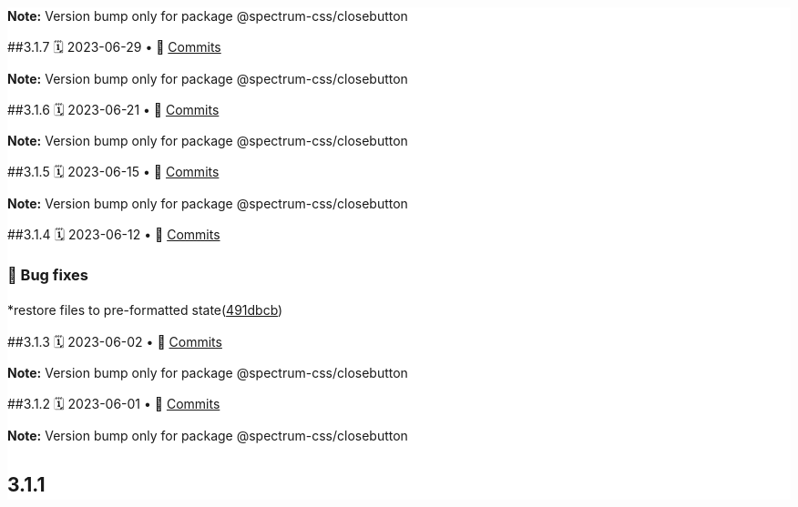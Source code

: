 **Note:** Version bump only for package @spectrum-css/closebutton

<a name="3.1.7"></a>
##3.1.7
🗓
2023-06-29 • 📝 [Commits](https://github.com/adobe/spectrum-css/compare/@spectrum-css/closebutton@3.1.6...@spectrum-css/closebutton@3.1.7)

**Note:** Version bump only for package @spectrum-css/closebutton

<a name="3.1.6"></a>
##3.1.6
🗓
2023-06-21 • 📝 [Commits](https://github.com/adobe/spectrum-css/compare/@spectrum-css/closebutton@3.1.5...@spectrum-css/closebutton@3.1.6)

**Note:** Version bump only for package @spectrum-css/closebutton

<a name="3.1.5"></a>
##3.1.5
🗓
2023-06-15 • 📝 [Commits](https://github.com/adobe/spectrum-css/compare/@spectrum-css/closebutton@3.1.4...@spectrum-css/closebutton@3.1.5)

**Note:** Version bump only for package @spectrum-css/closebutton

<a name="3.1.4"></a>
##3.1.4
🗓
2023-06-12 • 📝 [Commits](https://github.com/adobe/spectrum-css/compare/@spectrum-css/closebutton@3.1.3...@spectrum-css/closebutton@3.1.4)

### 🐛 Bug fixes

\*restore files to pre-formatted state([491dbcb](https://github.com/adobe/spectrum-css/commit/491dbcb))

<a name="3.1.3"></a>
##3.1.3
🗓
2023-06-02 • 📝 [Commits](https://github.com/adobe/spectrum-css/compare/@spectrum-css/closebutton@3.1.2...@spectrum-css/closebutton@3.1.3)

**Note:** Version bump only for package @spectrum-css/closebutton

<a name="3.1.2"></a>
##3.1.2
🗓
2023-06-01 • 📝 [Commits](https://github.com/adobe/spectrum-css/compare/@spectrum-css/closebutton@3.1.1...@spectrum-css/closebutton@3.1.2)

**Note:** Version bump only for package @spectrum-css/closebutton

<a name="3.1.1"></a>

## 3.1.1
